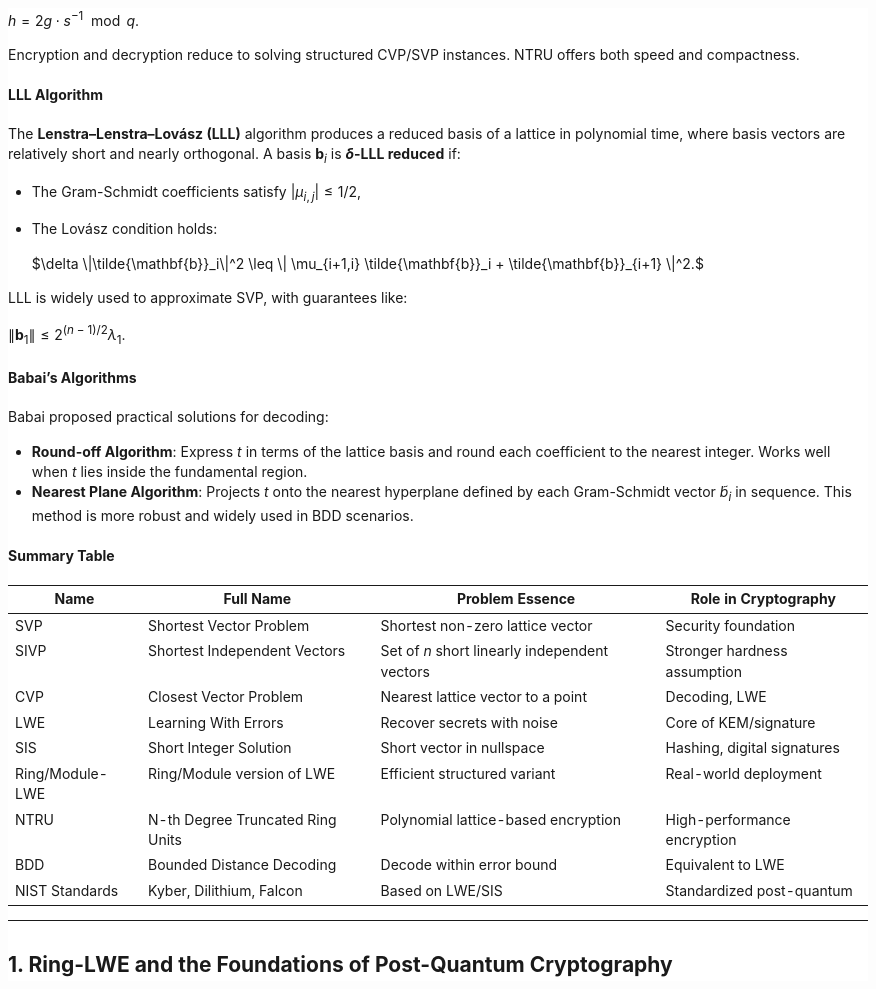 $h = 2g \cdot s^{-1} \mod q.$

Encryption and decryption reduce to solving structured CVP/SVP instances. NTRU offers both speed and compactness.

#### LLL Algorithm

The **Lenstra–Lenstra–Lovász (LLL)** algorithm produces a reduced basis of a lattice in polynomial time, where basis vectors are relatively short and nearly orthogonal. A basis ${\mathbf{b}_i}$ is **$\delta$-LLL reduced** if:

- The Gram-Schmidt coefficients satisfy $|\mu_{i,j}| \leq 1/2$,
- The Lovász condition holds:

  $\delta \|\tilde{\mathbf{b}}_i\|^2 \leq \| \mu_{i+1,i} \tilde{\mathbf{b}}_i + \tilde{\mathbf{b}}_{i+1} \|^2.$

LLL is widely used to approximate SVP, with guarantees like:

$\| \mathbf{b}_1 \| \leq 2^{(n-1)/2} \lambda_1.$

#### Babai’s Algorithms

Babai proposed practical solutions for decoding:

- **Round-off Algorithm**: Express $t$ in terms of the lattice basis and round each coefficient to the nearest integer. Works well when $t$ lies inside the fundamental region.
- **Nearest Plane Algorithm**: Projects $t$ onto the nearest hyperplane defined by each Gram-Schmidt vector $\tilde{b}_i$ in sequence. This method is more robust and widely used in BDD scenarios.

#### Summary Table

| Name            | Full Name                        | Problem Essence                               | Role in Cryptography         |
| --------------- | -------------------------------- | --------------------------------------------- | ---------------------------- |
| SVP             | Shortest Vector Problem          | Shortest non-zero lattice vector              | Security foundation          |
| SIVP            | Shortest Independent Vectors     | Set of $n$ short linearly independent vectors | Stronger hardness assumption |
| CVP             | Closest Vector Problem           | Nearest lattice vector to a point             | Decoding, LWE                |
| LWE             | Learning With Errors             | Recover secrets with noise                    | Core of KEM/signature        |
| SIS             | Short Integer Solution           | Short vector in nullspace                     | Hashing, digital signatures  |
| Ring/Module-LWE | Ring/Module version of LWE       | Efficient structured variant                  | Real-world deployment        |
| NTRU            | N-th Degree Truncated Ring Units | Polynomial lattice-based encryption           | High-performance encryption  |
| BDD             | Bounded Distance Decoding        | Decode within error bound                     | Equivalent to LWE            |
| NIST Standards  | Kyber, Dilithium, Falcon         | Based on LWE/SIS                              | Standardized post-quantum    |

---

## 1. Ring-LWE and the Foundations of Post-Quantum Cryptography
